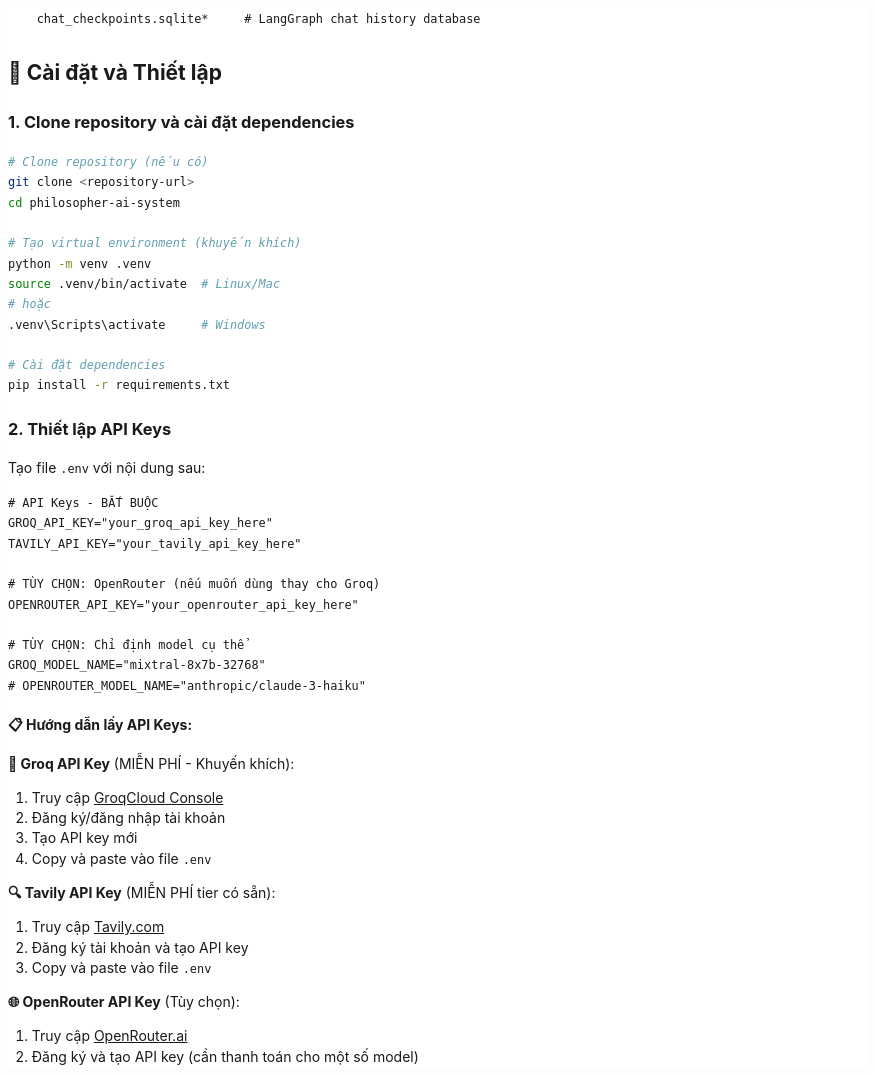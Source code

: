 ```
    chat_checkpoints.sqlite*     # LangGraph chat history database
```

## 🚀 Cài đặt và Thiết lập

### 1. Clone repository và cài đặt dependencies

```bash
# Clone repository (nếu có)
git clone <repository-url>
cd philosopher-ai-system

# Tạo virtual environment (khuyến khích)
python -m venv .venv
source .venv/bin/activate  # Linux/Mac
# hoặc
.venv\Scripts\activate     # Windows

# Cài đặt dependencies
pip install -r requirements.txt
```

### 2. Thiết lập API Keys

Tạo file `.env` với nội dung sau:

```env
# API Keys - BẮT BUỘC
GROQ_API_KEY="your_groq_api_key_here"
TAVILY_API_KEY="your_tavily_api_key_here"

# TÙY CHỌN: OpenRouter (nếu muốn dùng thay cho Groq)
OPENROUTER_API_KEY="your_openrouter_api_key_here" 

# TÙY CHỌN: Chỉ định model cụ thể
GROQ_MODEL_NAME="mixtral-8x7b-32768"
# OPENROUTER_MODEL_NAME="anthropic/claude-3-haiku"
```

#### 📋 Hướng dẫn lấy API Keys:

**🤖 Groq API Key** (MIỄN PHÍ - Khuyến khích):
1. Truy cập [GroqCloud Console](https://console.groq.com/keys)
2. Đăng ký/đăng nhập tài khoản
3. Tạo API key mới
4. Copy và paste vào file `.env`

**🔍 Tavily API Key** (MIỄN PHÍ tier có sẵn):
1. Truy cập [Tavily.com](https://tavily.com/)  
2. Đăng ký tài khoản và tạo API key
3. Copy và paste vào file `.env`

**🌐 OpenRouter API Key** (Tùy chọn):
1. Truy cập [OpenRouter.ai](https://openrouter.ai/)
2. Đăng ký và tạo API key (cần thanh toán cho một số model)
